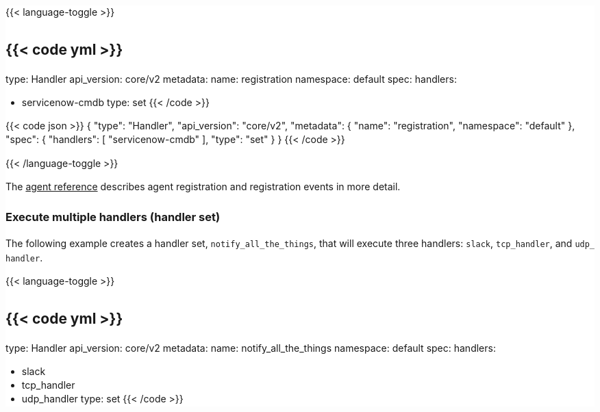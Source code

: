 {{< language-toggle >}}

{{< code yml >}}
---
type: Handler
api_version: core/v2
metadata:
  name: registration
  namespace: default
spec:
  handlers:
  - servicenow-cmdb
  type: set
{{< /code >}}

{{< code json >}}
{
  "type": "Handler",
  "api_version": "core/v2",
  "metadata": {
    "name": "registration",
    "namespace": "default"
  },
  "spec": {
    "handlers": [
      "servicenow-cmdb"
    ],
    "type": "set"
  }
}
{{< /code >}}

{{< /language-toggle >}}

The [agent reference][27] describes agent registration and registration events in more detail.

### Execute multiple handlers (handler set)

The following example creates a handler set, `notify_all_the_things`, that will execute three handlers: `slack`, `tcp_handler`, and `udp_handler`.

{{< language-toggle >}}

{{< code yml >}}
---
type: Handler
api_version: core/v2
metadata:
  name: notify_all_the_things
  namespace: default
spec:
  handlers:
  - slack
  - tcp_handler
  - udp_handler
  type: set
{{< /code >}}


[1]: ../checks/
[2]: https://en.wikipedia.org/wiki/Standard_streams
[3]: ../events/
[4]: ../../sensuctl/create-manage-resources/#create-resources
[5]: #spec-attributes
[6]: #socket-attributes
[7]: ../assets/
[8]: #metadata-attributes
[9]: ../namespaces/
[10]: ../../api#response-filtering
[11]: ../../sensuctl/filter-responses/
[12]: ../agent#keepalive-monitoring
[13]: ../agent/
[14]: ../backend/
[15]: ../../guides/send-slack-alerts/
[16]: https://bonsai.sensu.io/
[17]: https://bonsai.sensu.io/assets/sensu/sensu-servicenow-handler/
[18]: https://regex101.com/r/zo9mQU/2
[19]: ../agent/#keepalive-handlers-flag
[20]: ../../reference/secrets/
[21]: ../../reference/secrets-providers/
[23]: ../../guides/install-check-executables-with-assets
[24]: ../filters/
[25]: ../../web-ui/filter#filter-with-label-selectors
[26]: ../../operations/manage-secrets/secrets-management/
[27]: ../agent/#registration
[28]: ../../web-ui/filter/
[30]: ../../reference/filters/#built-in-filter-is_incident
[31]: #handler-sets
[32]: ../../reference/filters/#handle-repeated-events
[33]: ../../reference/checks/#handlers-array